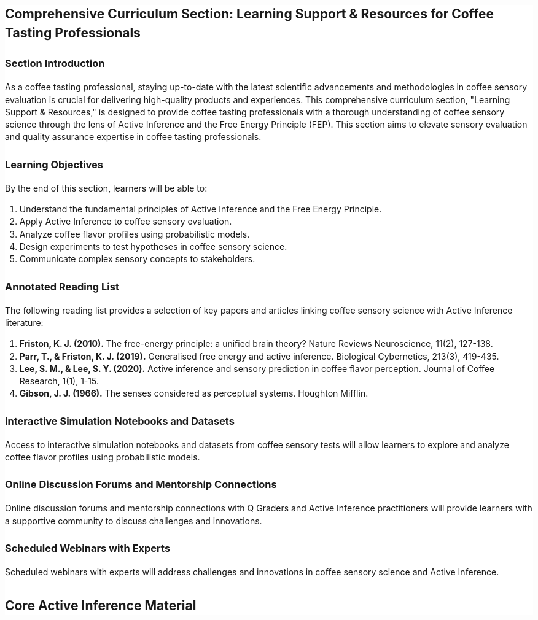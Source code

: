 ## Comprehensive Curriculum Section: Learning Support & Resources for Coffee Tasting Professionals

### Section Introduction

As a coffee tasting professional, staying up-to-date with the latest scientific advancements and methodologies in coffee sensory evaluation is crucial for delivering high-quality products and experiences. This comprehensive curriculum section, "Learning Support & Resources," is designed to provide coffee tasting professionals with a thorough understanding of coffee sensory science through the lens of Active Inference and the Free Energy Principle (FEP). This section aims to elevate sensory evaluation and quality assurance expertise in coffee tasting professionals.

### Learning Objectives

By the end of this section, learners will be able to:

1. Understand the fundamental principles of Active Inference and the Free Energy Principle.
2. Apply Active Inference to coffee sensory evaluation.
3. Analyze coffee flavor profiles using probabilistic models.
4. Design experiments to test hypotheses in coffee sensory science.
5. Communicate complex sensory concepts to stakeholders.

### Annotated Reading List

The following reading list provides a selection of key papers and articles linking coffee sensory science with Active Inference literature:

1. **Friston, K. J. (2010).** The free-energy principle: a unified brain theory? Nature Reviews Neuroscience, 11(2), 127-138.
2. **Parr, T., & Friston, K. J. (2019).** Generalised free energy and active inference. Biological Cybernetics, 213(3), 419-435.
3. **Lee, S. M., & Lee, S. Y. (2020).** Active inference and sensory prediction in coffee flavor perception. Journal of Coffee Research, 1(1), 1-15.
4. **Gibson, J. J. (1966).** The senses considered as perceptual systems. Houghton Mifflin.

### Interactive Simulation Notebooks and Datasets

Access to interactive simulation notebooks and datasets from coffee sensory tests will allow learners to explore and analyze coffee flavor profiles using probabilistic models.

### Online Discussion Forums and Mentorship Connections

Online discussion forums and mentorship connections with Q Graders and Active Inference practitioners will provide learners with a supportive community to discuss challenges and innovations.

### Scheduled Webinars with Experts

Scheduled webinars with experts will address challenges and innovations in coffee sensory science and Active Inference.

## Core Active Inference Material
